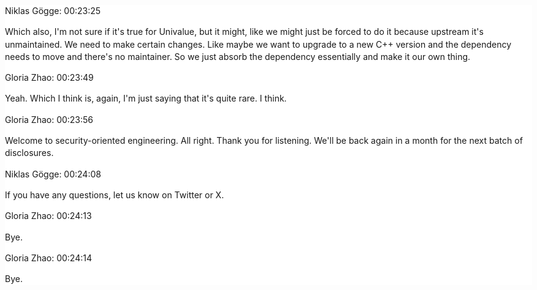 Niklas Gögge: 00:23:25

Which also, I'm not sure if it's true for Univalue, but it might, like we might just be forced to do it because upstream it's unmaintained.
We need to make certain changes.
Like maybe we want to upgrade to a new C++ version and the dependency needs to move and there's no maintainer.
So we just absorb the dependency essentially and make it our own thing.

Gloria Zhao: 00:23:49

Yeah.
Which I think is, again, I'm just saying that it's quite rare.
I think.

Gloria Zhao: 00:23:56

Welcome to security-oriented engineering.
All right.
Thank you for listening.
We'll be back again in a month for the next batch of disclosures.

Niklas Gögge: 00:24:08

If you have any questions, let us know on Twitter or X.

Gloria Zhao: 00:24:13

Bye.

Gloria Zhao: 00:24:14

Bye.
